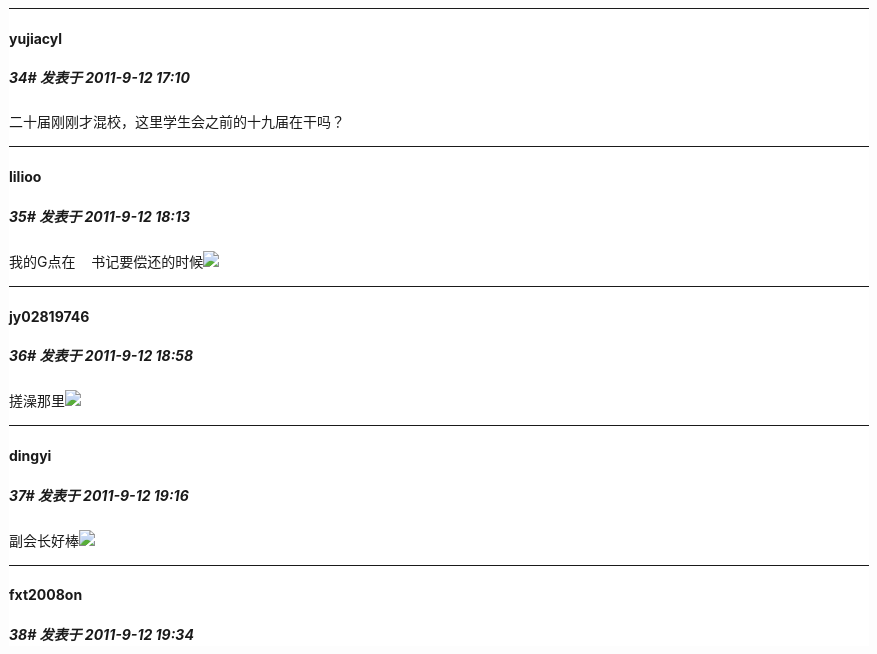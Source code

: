 
*****

####  yujiacyl  
##### 34#       发表于 2011-9-12 17:10




二十届刚刚才混校，这里学生会之前的十九届在干吗？







*****

####  lilioo  
##### 35#       发表于 2011-9-12 18:13




我的G点在    书记要偿还的时候<img src="https://static.saraba1st.com/image/smiley/face/104.gif" referrerpolicy="no-referrer">







*****

####  jy02819746  
##### 36#       发表于 2011-9-12 18:58




搓澡那里<img src="https://static.saraba1st.com/image/smiley/face/35.gif" referrerpolicy="no-referrer">







*****

####  dingyi  
##### 37#       发表于 2011-9-12 19:16




副会长好棒<img src="https://static.saraba1st.com/image/smiley/face/158.jpg" referrerpolicy="no-referrer">







*****

####  fxt2008on  
##### 38#       发表于 2011-9-12 19:34
